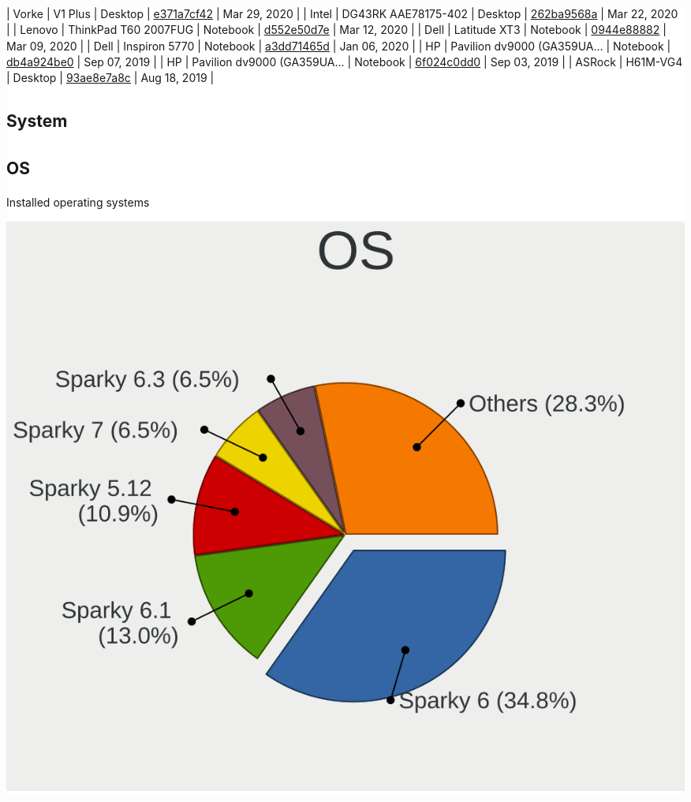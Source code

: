 | Vorke     | V1 Plus                     | Desktop     | [e371a7cf42](https://linux-hardware.org/?probe=e371a7cf42) | Mar 29, 2020 |
| Intel     | DG43RK AAE78175-402         | Desktop     | [262ba9568a](https://linux-hardware.org/?probe=262ba9568a) | Mar 22, 2020 |
| Lenovo    | ThinkPad T60 2007FUG        | Notebook    | [d552e50d7e](https://linux-hardware.org/?probe=d552e50d7e) | Mar 12, 2020 |
| Dell      | Latitude XT3                | Notebook    | [0944e88882](https://linux-hardware.org/?probe=0944e88882) | Mar 09, 2020 |
| Dell      | Inspiron 5770               | Notebook    | [a3dd71465d](https://linux-hardware.org/?probe=a3dd71465d) | Jan 06, 2020 |
| HP        | Pavilion dv9000 (GA359UA... | Notebook    | [db4a924be0](https://linux-hardware.org/?probe=db4a924be0) | Sep 07, 2019 |
| HP        | Pavilion dv9000 (GA359UA... | Notebook    | [6f024c0dd0](https://linux-hardware.org/?probe=6f024c0dd0) | Sep 03, 2019 |
| ASRock    | H61M-VG4                    | Desktop     | [93ae8e7a8c](https://linux-hardware.org/?probe=93ae8e7a8c) | Aug 18, 2019 |

System
------

OS
--

Installed operating systems

![OS](./All/images/pie_chart/os_name.svg)
